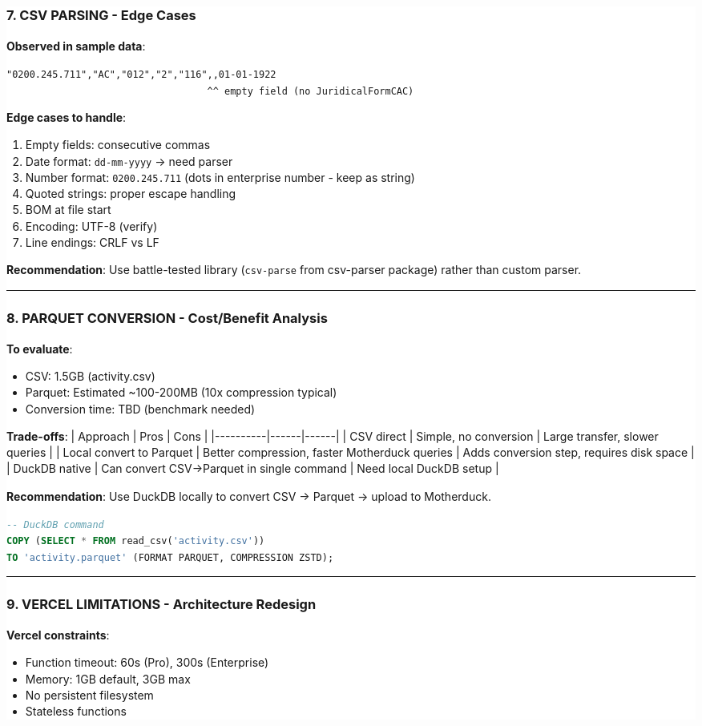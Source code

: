 
### 7. CSV PARSING - Edge Cases

**Observed in sample data**:
```csv
"0200.245.711","AC","012","2","116",,01-01-1922
                                   ^^ empty field (no JuridicalFormCAC)
```

**Edge cases to handle**:
1. Empty fields: consecutive commas
2. Date format: `dd-mm-yyyy` → need parser
3. Number format: `0200.245.711` (dots in enterprise number - keep as string)
4. Quoted strings: proper escape handling
5. BOM at file start
6. Encoding: UTF-8 (verify)
7. Line endings: CRLF vs LF

**Recommendation**: Use battle-tested library (`csv-parse` from csv-parser package) rather than custom parser.

---

### 8. PARQUET CONVERSION - Cost/Benefit Analysis

**To evaluate**:
- CSV: 1.5GB (activity.csv)
- Parquet: Estimated ~100-200MB (10x compression typical)
- Conversion time: TBD (benchmark needed)

**Trade-offs**:
| Approach | Pros | Cons |
|----------|------|------|
| CSV direct | Simple, no conversion | Large transfer, slower queries |
| Local convert to Parquet | Better compression, faster Motherduck queries | Adds conversion step, requires disk space |
| DuckDB native | Can convert CSV→Parquet in single command | Need local DuckDB setup |

**Recommendation**: Use DuckDB locally to convert CSV → Parquet → upload to Motherduck.

```sql
-- DuckDB command
COPY (SELECT * FROM read_csv('activity.csv'))
TO 'activity.parquet' (FORMAT PARQUET, COMPRESSION ZSTD);
```

---

### 9. VERCEL LIMITATIONS - Architecture Redesign

**Vercel constraints**:
- Function timeout: 60s (Pro), 300s (Enterprise)
- Memory: 1GB default, 3GB max
- No persistent filesystem
- Stateless functions
